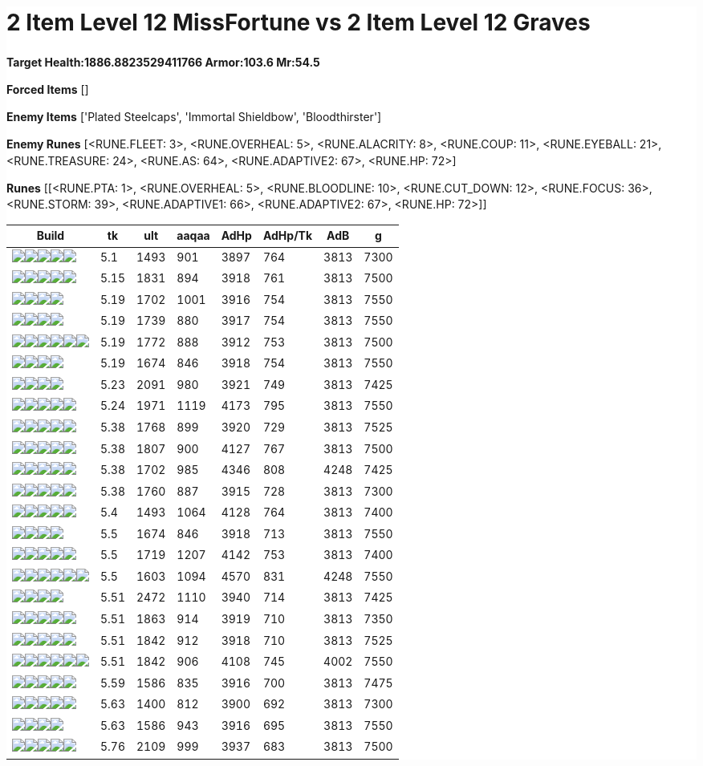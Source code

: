 










# 2 Item Level 12 MissFortune vs 2 Item Level 12 Graves

**Target Health:1886.8823529411766 Armor:103.6 Mr:54.5**


**Forced Items** []


**Enemy Items** ['Plated Steelcaps', 'Immortal Shieldbow', 'Bloodthirster']


**Enemy Runes** [<RUNE.FLEET: 3>, <RUNE.OVERHEAL: 5>, <RUNE.ALACRITY: 8>, <RUNE.COUP: 11>, <RUNE.EYEBALL: 21>, <RUNE.TREASURE: 24>, <RUNE.AS: 64>, <RUNE.ADAPTIVE2: 67>, <RUNE.HP: 72>]


**Runes** [[<RUNE.PTA: 1>, <RUNE.OVERHEAL: 5>, <RUNE.BLOODLINE: 10>, <RUNE.CUT_DOWN: 12>, <RUNE.FOCUS: 36>, <RUNE.STORM: 39>, <RUNE.ADAPTIVE1: 66>, <RUNE.ADAPTIVE2: 67>, <RUNE.HP: 72>]]




Build | tk | ult | aaqaa | AdHp | AdHp/Tk | AdB | g
-|-|-|-|-|-|-|-
![](/item/6672.png)![](/item/3091.png)![](/item/1001.png)![](/item/1055.png)![](/item/1036.png)|5.1|1493|901|3897|764|3813|7300
![](/item/6672.png)![](/item/6675.png)![](/item/1001.png)![](/item/1055.png)![](/item/1036.png)|5.15|1831|894|3918|761|3813|7500
![](/item/6672.png)![](/item/3033.png)![](/item/1055.png)![](/item/3006.png)|5.19|1702|1001|3916|754|3813|7550
![](/item/6672.png)![](/item/6676.png)![](/item/1055.png)![](/item/3006.png)|5.19|1739|880|3917|754|3813|7550
![](/item/6672.png)![](/item/3006.png)![](/item/1055.png)![](/item/1038.png)![](/item/1038.png)![](/item/1036.png)|5.19|1772|888|3912|753|3813|7500
![](/item/6672.png)![](/item/6696.png)![](/item/1055.png)![](/item/3006.png)|5.19|1674|846|3918|754|3813|7550
![](/item/6672.png)![](/item/3142.png)![](/item/1055.png)![](/item/1037.png)|5.23|2091|980|3921|749|3813|7425
![](/item/3153.png)![](/item/3142.png)![](/item/1055.png)![](/item/1036.png)![](/item/1036.png)|5.24|1971|1119|4173|795|3813|7550
![](/item/6672.png)![](/item/3508.png)![](/item/1001.png)![](/item/1055.png)![](/item/1037.png)|5.38|1768|899|3920|729|3813|7525
![](/item/6672.png)![](/item/3074.png)![](/item/1001.png)![](/item/1055.png)![](/item/1036.png)|5.38|1807|900|4127|767|3813|7500
![](/item/6672.png)![](/item/6609.png)![](/item/1001.png)![](/item/1055.png)![](/item/1037.png)|5.38|1702|985|4346|808|4248|7425
![](/item/6672.png)![](/item/6694.png)![](/item/1001.png)![](/item/1055.png)![](/item/1036.png)|5.38|1760|887|3915|728|3813|7300
![](/item/6672.png)![](/item/3153.png)![](/item/1001.png)![](/item/1055.png)![](/item/1036.png)|5.4|1493|1064|4128|764|3813|7400
![](/item/6672.png)![](/item/6693.png)![](/item/1055.png)![](/item/3006.png)|5.5|1674|846|3918|713|3813|7550
![](/item/3153.png)![](/item/3033.png)![](/item/1001.png)![](/item/1055.png)![](/item/1036.png)|5.5|1719|1207|4142|753|3813|7400
![](/item/3153.png)![](/item/6609.png)![](/item/1001.png)![](/item/1055.png)![](/item/1036.png)![](/item/1036.png)|5.5|1603|1094|4570|831|4248|7550
![](/item/3142.png)![](/item/3033.png)![](/item/1055.png)![](/item/1037.png)|5.51|2472|1110|3940|714|3813|7425
![](/item/6672.png)![](/item/3179.png)![](/item/1001.png)![](/item/1055.png)![](/item/1038.png)|5.51|1863|914|3919|710|3813|7350
![](/item/6672.png)![](/item/3004.png)![](/item/1001.png)![](/item/1055.png)![](/item/1037.png)|5.51|1842|912|3918|710|3813|7525
![](/item/6672.png)![](/item/6692.png)![](/item/1001.png)![](/item/1055.png)![](/item/1036.png)![](/item/1036.png)|5.51|1842|906|4108|745|4002|7550
![](/item/6672.png)![](/item/3046.png)![](/item/1055.png)![](/item/1037.png)![](/item/1036.png)|5.59|1586|835|3916|700|3813|7475
![](/item/6672.png)![](/item/3115.png)![](/item/1001.png)![](/item/1055.png)![](/item/1036.png)|5.63|1400|812|3900|692|3813|7300
![](/item/6672.png)![](/item/3095.png)![](/item/1055.png)![](/item/3006.png)|5.63|1586|943|3916|695|3813|7550
![](/item/6675.png)![](/item/3033.png)![](/item/1001.png)![](/item/1055.png)![](/item/1036.png)|5.76|2109|999|3937|683|3813|7500